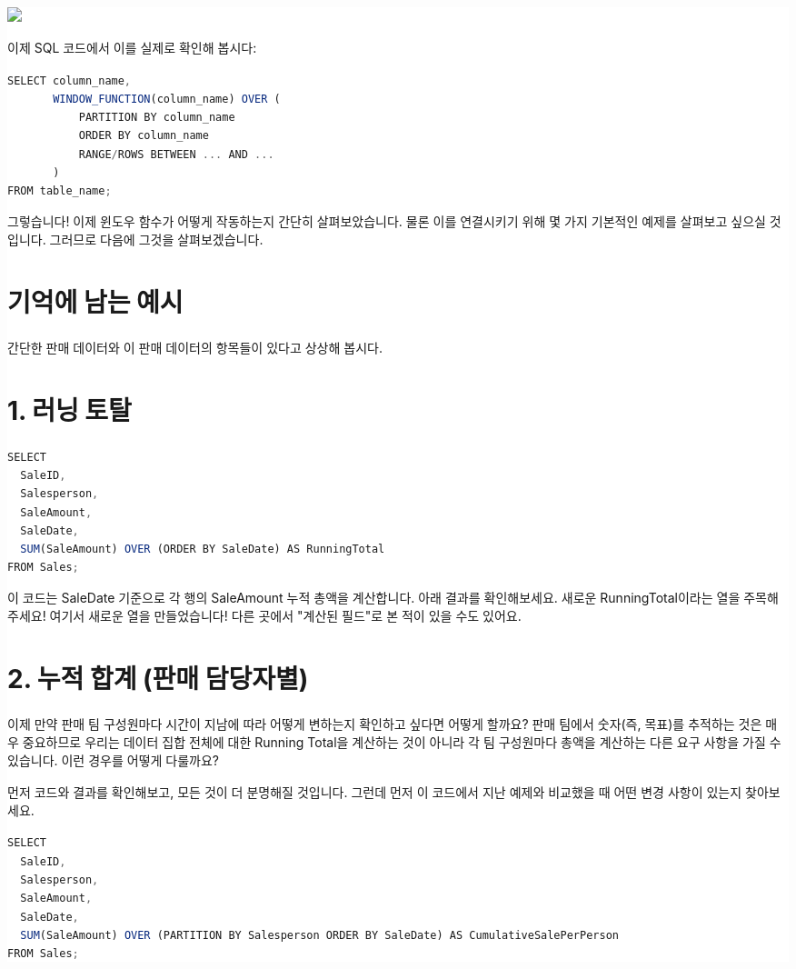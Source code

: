 <div class="content-ad"></div>

<img src="/assets/img/2024-06-23-MasteringSQLWindowFunctionsAComprehensiveTutorial_4.png" />

이제 SQL 코드에서 이를 실제로 확인해 봅시다:

```js
SELECT column_name,
       WINDOW_FUNCTION(column_name) OVER (
           PARTITION BY column_name
           ORDER BY column_name
           RANGE/ROWS BETWEEN ... AND ...
       )
FROM table_name;
```

그렇습니다! 이제 윈도우 함수가 어떻게 작동하는지 간단히 살펴보았습니다. 물론 이를 연결시키기 위해 몇 가지 기본적인 예제를 살펴보고 싶으실 것입니다. 그러므로 다음에 그것을 살펴보겠습니다.

<div class="content-ad"></div>

# 기억에 남는 예시

간단한 판매 데이터와 이 판매 데이터의 항목들이 있다고 상상해 봅시다.

# 1. 러닝 토탈

```js
SELECT
  SaleID,
  Salesperson,
  SaleAmount,
  SaleDate,
  SUM(SaleAmount) OVER (ORDER BY SaleDate) AS RunningTotal
FROM Sales;
```

<div class="content-ad"></div>

이 코드는 SaleDate 기준으로 각 행의 SaleAmount 누적 총액을 계산합니다. 아래 결과를 확인해보세요. 새로운 RunningTotal이라는 열을 주목해주세요! 여기서 새로운 열을 만들었습니다! 다른 곳에서 "계산된 필드"로 본 적이 있을 수도 있어요.

# 2. 누적 합계 (판매 담당자별)

이제 만약 판매 팀 구성원마다 시간이 지남에 따라 어떻게 변하는지 확인하고 싶다면 어떻게 할까요? 판매 팀에서 숫자(즉, 목표)를 추적하는 것은 매우 중요하므로 우리는 데이터 집합 전체에 대한 Running Total을 계산하는 것이 아니라 각 팀 구성원마다 총액을 계산하는 다른 요구 사항을 가질 수 있습니다. 이런 경우를 어떻게 다룰까요?

먼저 코드와 결과를 확인해보고, 모든 것이 더 분명해질 것입니다. 그런데 먼저 이 코드에서 지난 예제와 비교했을 때 어떤 변경 사항이 있는지 찾아보세요.

<div class="content-ad"></div>

```js
SELECT
  SaleID,
  Salesperson,
  SaleAmount,
  SaleDate,
  SUM(SaleAmount) OVER (PARTITION BY Salesperson ORDER BY SaleDate) AS CumulativeSalePerPerson
FROM Sales;
```
